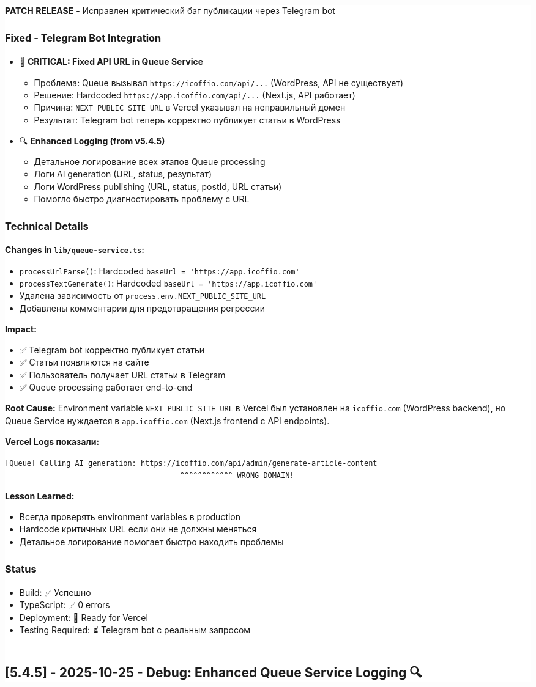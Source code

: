 **PATCH RELEASE** - Исправлен критический баг публикации через Telegram bot

### Fixed - Telegram Bot Integration
- 🚨 **CRITICAL: Fixed API URL in Queue Service**
  - Проблема: Queue вызывал `https://icoffio.com/api/...` (WordPress, API не существует)
  - Решение: Hardcoded `https://app.icoffio.com/api/...` (Next.js, API работает)
  - Причина: `NEXT_PUBLIC_SITE_URL` в Vercel указывал на неправильный домен
  - Результат: Telegram bot теперь корректно публикует статьи в WordPress
  
- 🔍 **Enhanced Logging (from v5.4.5)**
  - Детальное логирование всех этапов Queue processing
  - Логи AI generation (URL, status, результат)
  - Логи WordPress publishing (URL, status, postId, URL статьи)
  - Помогло быстро диагностировать проблему с URL

### Technical Details
**Changes in `lib/queue-service.ts`:**
- `processUrlParse()`: Hardcoded `baseUrl = 'https://app.icoffio.com'`
- `processTextGenerate()`: Hardcoded `baseUrl = 'https://app.icoffio.com'`
- Удалена зависимость от `process.env.NEXT_PUBLIC_SITE_URL`
- Добавлены комментарии для предотвращения регрессии

**Impact:**
- ✅ Telegram bot корректно публикует статьи
- ✅ Статьи появляются на сайте
- ✅ Пользователь получает URL статьи в Telegram
- ✅ Queue processing работает end-to-end

**Root Cause:**
Environment variable `NEXT_PUBLIC_SITE_URL` в Vercel был установлен на `icoffio.com` (WordPress backend), но Queue Service нуждается в `app.icoffio.com` (Next.js frontend с API endpoints).

**Vercel Logs показали:**
```
[Queue] Calling AI generation: https://icoffio.com/api/admin/generate-article-content
                                        ^^^^^^^^^^^^ WRONG DOMAIN!
```

**Lesson Learned:**
- Всегда проверять environment variables в production
- Hardcode критичных URL если они не должны меняться
- Детальное логирование помогает быстро находить проблемы

### Status
- Build: ✅ Успешно
- TypeScript: ✅ 0 errors
- Deployment: 🚀 Ready for Vercel
- Testing Required: ⏳ Telegram bot с реальным запросом

---

## [5.4.5] - 2025-10-25 - Debug: Enhanced Queue Service Logging 🔍
